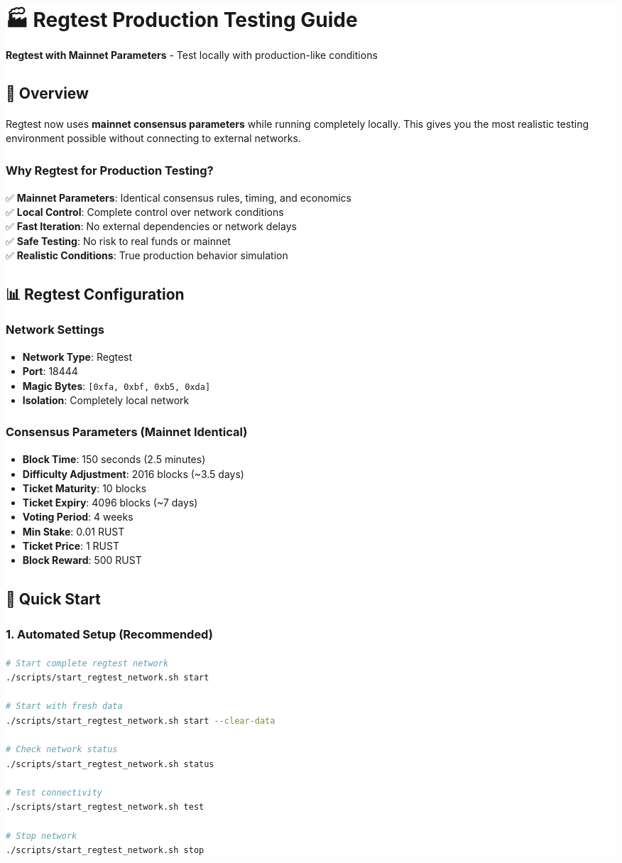 # 🏭 Regtest Production Testing Guide

**Regtest with Mainnet Parameters** - Test locally with production-like conditions

## 🎯 **Overview**

Regtest now uses **mainnet consensus parameters** while running completely locally. This gives you the most realistic testing environment possible without connecting to external networks.

### **Why Regtest for Production Testing?**

✅ **Mainnet Parameters**: Identical consensus rules, timing, and economics  
✅ **Local Control**: Complete control over network conditions  
✅ **Fast Iteration**: No external dependencies or network delays  
✅ **Safe Testing**: No risk to real funds or mainnet  
✅ **Realistic Conditions**: True production behavior simulation  

## 📊 **Regtest Configuration**

### **Network Settings**
- **Network Type**: Regtest
- **Port**: 18444
- **Magic Bytes**: `[0xfa, 0xbf, 0xb5, 0xda]`
- **Isolation**: Completely local network

### **Consensus Parameters (Mainnet Identical)**
- **Block Time**: 150 seconds (2.5 minutes)
- **Difficulty Adjustment**: 2016 blocks (~3.5 days)
- **Ticket Maturity**: 10 blocks
- **Ticket Expiry**: 4096 blocks (~7 days)
- **Voting Period**: 4 weeks
- **Min Stake**: 0.01 RUST
- **Ticket Price**: 1 RUST
- **Block Reward**: 500 RUST

## 🚀 **Quick Start**

### **1. Automated Setup (Recommended)**

```bash
# Start complete regtest network
./scripts/start_regtest_network.sh start

# Start with fresh data
./scripts/start_regtest_network.sh start --clear-data

# Check network status
./scripts/start_regtest_network.sh status

# Test connectivity
./scripts/start_regtest_network.sh test

# Stop network
./scripts/start_regtest_network.sh stop
```
